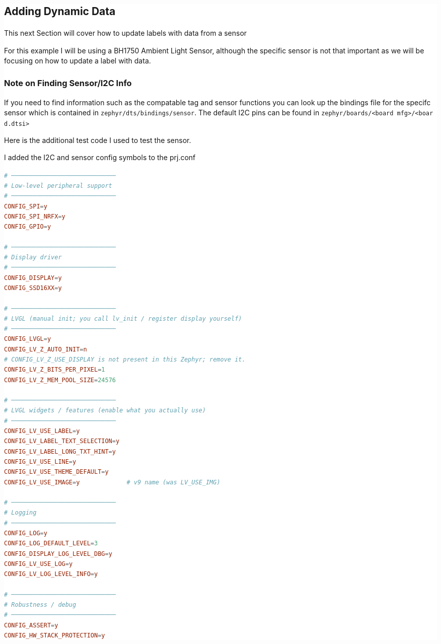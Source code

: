 ## Adding Dynamic Data

This next Section will cover how to update labels with data from a sensor

For this example I will be using a BH1750 Ambient Light Sensor, although the specific sensor is not that important as we will be focusing on how to update a label with data.

### Note on Finding Sensor/I2C Info

If you need to find information such as the compatable tag and sensor functions you can look up the bindings file for the specifc sensor which is contained in `zephyr/dts/bindings/sensor`. The default I2C pins can be found in `zephyr/boards/<board mfg>/<board.dtsi>`

Here is the additional test code I used to test the sensor. 

I added the I2C and sensor config symbols to the prj.conf

```.conf
# ─────────────────────────────
# Low-level peripheral support
# ─────────────────────────────
CONFIG_SPI=y
CONFIG_SPI_NRFX=y
CONFIG_GPIO=y

# ─────────────────────────────
# Display driver
# ─────────────────────────────
CONFIG_DISPLAY=y
CONFIG_SSD16XX=y

# ─────────────────────────────
# LVGL (manual init; you call lv_init / register display yourself)
# ─────────────────────────────
CONFIG_LVGL=y
CONFIG_LV_Z_AUTO_INIT=n
# CONFIG_LV_Z_USE_DISPLAY is not present in this Zephyr; remove it.
CONFIG_LV_Z_BITS_PER_PIXEL=1
CONFIG_LV_Z_MEM_POOL_SIZE=24576

# ─────────────────────────────
# LVGL widgets / features (enable what you actually use)
# ─────────────────────────────
CONFIG_LV_USE_LABEL=y
CONFIG_LV_LABEL_TEXT_SELECTION=y
CONFIG_LV_LABEL_LONG_TXT_HINT=y
CONFIG_LV_USE_LINE=y
CONFIG_LV_USE_THEME_DEFAULT=y
CONFIG_LV_USE_IMAGE=y             # v9 name (was LV_USE_IMG)

# ─────────────────────────────
# Logging
# ─────────────────────────────
CONFIG_LOG=y
CONFIG_LOG_DEFAULT_LEVEL=3
CONFIG_DISPLAY_LOG_LEVEL_DBG=y
CONFIG_LV_USE_LOG=y
CONFIG_LV_LOG_LEVEL_INFO=y

# ─────────────────────────────
# Robustness / debug
# ─────────────────────────────
CONFIG_ASSERT=y
CONFIG_HW_STACK_PROTECTION=y

```
